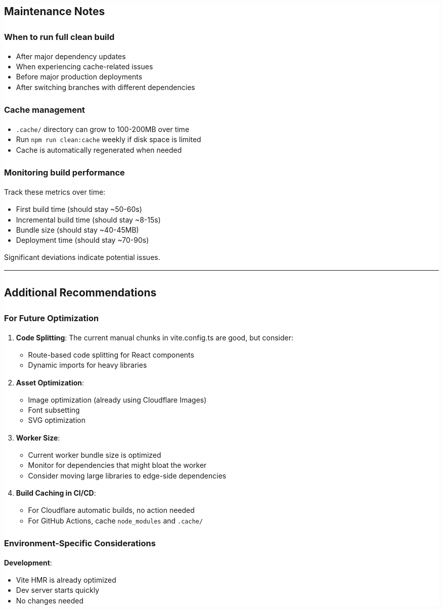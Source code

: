 
## Maintenance Notes

### When to run full clean build
- After major dependency updates
- When experiencing cache-related issues
- Before major production deployments
- After switching branches with different dependencies

### Cache management
- `.cache/` directory can grow to 100-200MB over time
- Run `npm run clean:cache` weekly if disk space is limited
- Cache is automatically regenerated when needed

### Monitoring build performance
Track these metrics over time:
- First build time (should stay ~50-60s)
- Incremental build time (should stay ~8-15s)
- Bundle size (should stay ~40-45MB)
- Deployment time (should stay ~70-90s)

Significant deviations indicate potential issues.

---

## Additional Recommendations

### For Future Optimization

1. **Code Splitting**: The current manual chunks in vite.config.ts are good, but consider:
   - Route-based code splitting for React components
   - Dynamic imports for heavy libraries

2. **Asset Optimization**:
   - Image optimization (already using Cloudflare Images)
   - Font subsetting
   - SVG optimization

3. **Worker Size**:
   - Current worker bundle size is optimized
   - Monitor for dependencies that might bloat the worker
   - Consider moving large libraries to edge-side dependencies

4. **Build Caching in CI/CD**:
   - For Cloudflare automatic builds, no action needed
   - For GitHub Actions, cache `node_modules` and `.cache/`

### Environment-Specific Considerations

**Development**:
- Vite HMR is already optimized
- Dev server starts quickly
- No changes needed
